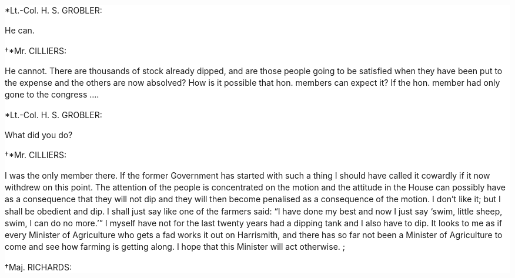 <from>*Lt.-Col. <person refersTo="hansard_za">H. S. GROBLER</person>:</from>

<p>He can.</p>

</speech>

<speech by="#cilliers">

<from>&#x2020;*Mr. <person refersTo="hansard_za">CILLIERS</person>:</from>

<p>He cannot. There are thousands of stock already dipped, and are those people going to be satisfied when they have been put to the expense and the others are now absolved? How is it possible that hon. members can expect it? If the hon. member had only gone to the congress &#x2026;.</p>

</speech>

<speech by="#grobler">

<from>*Lt.-Col. <person refersTo="hansard_za">H. S. GROBLER</person>:</from>

<p>What did you do?</p>

</speech>

<speech by="#cilliers">

<from>&#x2020;*Mr. <person refersTo="hansard_za">CILLIERS</person>:</from>

<p>I was the only member there. If the former Government has started with such a thing I should have called it cowardly if it now withdrew on this point. The attention of the people is concentrated on the motion and the attitude in the House can possibly have as a consequence that they will not dip and they will then become penalised as a consequence of the motion. I don&#x2019;t like it; but I shall be obedient and dip. I shall just say like one of the farmers said: &#x201C;I have done my best and now I just say &#x2018;swim, little sheep, swim, I can do no more.&#x2019;&#x201D; I myself have not for the last twenty years had a dipping tank and I also have to dip. It looks to me as if every Minister of Agriculture who gets a fad works it out on Harrismith, and there has so far not been a Minister of Agriculture to come and see how farming is getting along. I hope that this Minister will act otherwise. ;</p>

</speech>

<speech by="#richards">

<from>&#x2020;Maj. <person refersTo="hansard_za">RICHARDS</person>:</from>
